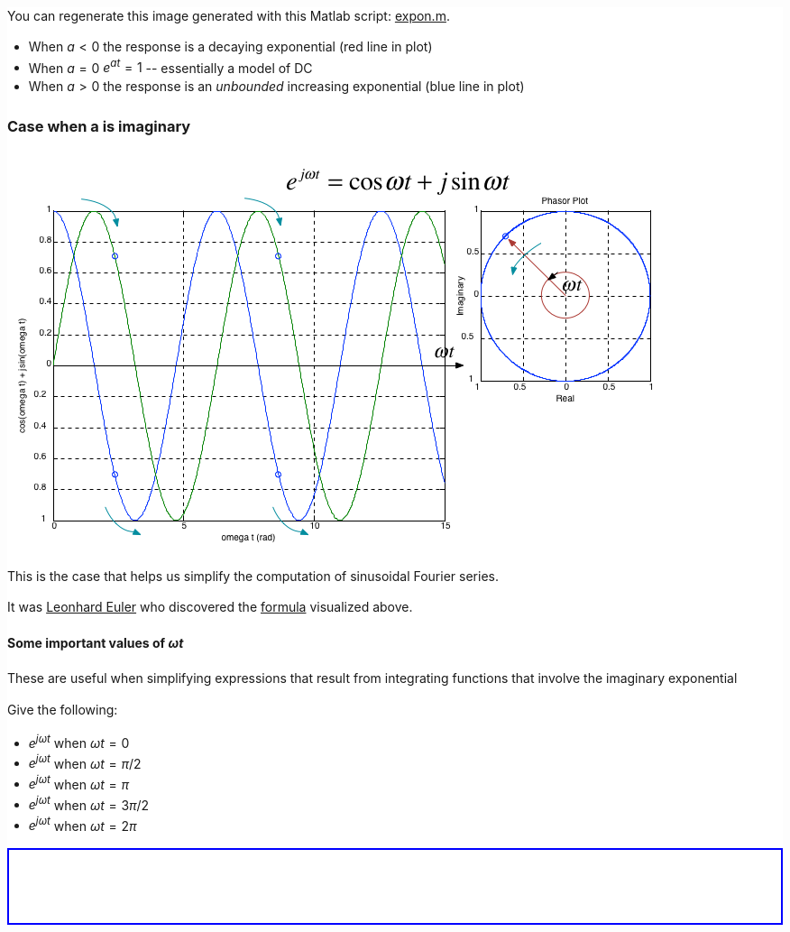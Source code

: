 
You can regenerate this image generated with this Matlab script: [expon.m](expon.m).

* When $a < 0$ the response is a decaying exponential (red line in plot)
* When $a = 0$ $e^{at} = 1$ -- essentially a model of DC
* When $a > 0$ the response is an *unbounded* increasing exponential (blue line in plot)

### Case when a is imaginary


<img src="pictures/euler.png" title="exp(j*omega*t) = cos(omega*t) + j*sin(omega*t)">

This is the case that helps us simplify the computation of sinusoidal Fourier series.

It was [Leonhard Euler](http://en.wikipedia.org/wiki/Leonhard_Euler) who discovered the [formula](http://en.wikipedia.org/wiki/Euler%27s_formula) visualized above.


#### Some important values of $\omega t$

These are useful when simplifying expressions that result from integrating functions that involve the imaginary exponential

Give the following:
* $e^{j\omega t}$ when $\omega t = 0$
* $e^{j\omega t}$ when $\omega t = \pi/2$
* $e^{j\omega t}$ when $\omega t = \pi$
* $e^{j\omega t}$ when $\omega t = 3\pi/2$
* $e^{j\omega t}$ when $\omega t = 2\pi$


<pre style="border: 2px solid blue">

